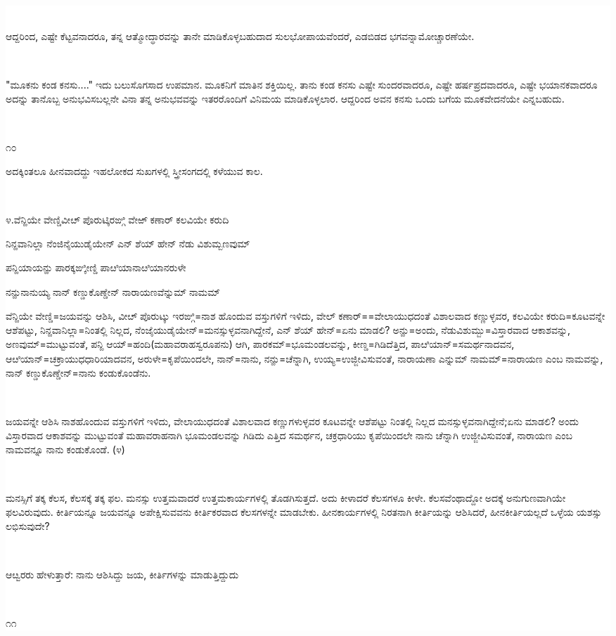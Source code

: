  

ಆದ್ದರಿಂದ, ಎಷ್ಟೇ ಕೆಟ್ಟವನಾದರೂ, ತನ್ನ ಆತ್ಮೋದ್ಧಾರವನ್ನು ತಾನೇ ಮಾಡಿಕೊಳ್ಳಬಹುದಾದ ಸುಲಭೋಪಾಯವೆಂದರೆ, ಎಡಬಿಡದ ಭಗವನ್ನಾಮೋಚ್ಚಾರಣೆಯೇ.

 

"ಮೂಕನು ಕಂಡ ಕನಸು...." ಇದು ಬಲುಸೊಗಸಾದ ಉಪಮಾನ. ಮೂಕನಿಗೆ ಮಾತಿನ ಶಕ್ತಿಯಿಲ್ಲ. ತಾನು ಕಂಡ ಕನಸು ಎಷ್ಟೇ ಸುಂದರವಾದರೂ, ಎಷ್ಟೇ ಹರ್ಷಪ್ರದವಾದರೂ, ಎಷ್ಟೇ ಭಯಾನಕವಾದರೂ ಅದನ್ನು ತಾನೊಬ್ಬ ಅನುಭವಿಸಬಲ್ಲನೇ ವಿನಾ ತನ್ನ ಅನುಭವವನ್ನು ಇತರರೊಂದಿಗೆ ವಿನಿಮಯ ಮಾಡಿಕೊಳ್ಳಲಾರ. ಆದ್ದರಿಂದ ಅವನ ಕನಸು ಒಂದು ಬಗೆಯ ಮೂಕವೇದನೆಯೇ ಎನ್ನಬಹುದು.

 

೧೦

ಅದಕ್ಕಿಂತಲೂ ಹೀನವಾದದ್ದು ಇಹಲೋಕದ ಸುಖಗಳಲ್ಲಿ ಸ್ತ್ರೀಸಂಗದಲ್ಲಿ ಕಳೆಯುವ ಕಾಲ.

 

೪.ವೆನ್ಱಿಯೇ ವೇಣ್ಡಿವೀೞ್ ಪೊರುಟ್ಕಿರಙ್ಗಿ ವೇಱ್ ಕಣಾರ್ ಕಲವಿಯೇ ಕರುದಿ

ನಿನ್ಱವಾನಿಲ್ಲಾ ನೆಂಜಿನೈಯುಡೈಯೇನ್ ಎನ್ ಶೆಯ್ ಹೇನ್ ನೆಡು ವಿಶುಮ್ಬಣವುಮ್

ಪನ್ಱಿಯಾಯನ್ಱು ಪಾರಕ್ಕಙ್ಕೀಣ್ಡಿ ಪಾೞಿಯಾನಾೞಿಯಾನರುಳೇ

ನನ್ಱುನಾನುಯ್ಯ ನಾನ್ ಕಣ್ಡುಕೊಣ್ಡೇನ್ ನಾರಾಯಣವೆನ್ನುಮ್ ನಾಮಮ್

ವೆನ್ಱಿಯೇ ವೇಣ್ಡಿ=ಜಯವನ್ನು ಆಶಿಸಿ, ವೀೞ್ ಪೊರುಟ್ಕು ಇರಙ್ಗಿ=ನಾಶ ಹೊಂದುವ ವಸ್ತುಗಳಿಗೆ ಇಳಿದು, ವೇಲ್ ಕಣಾರ್==ವೇಲಾಯುಧದಂತೆ ವಿಶಾಲವಾದ ಕಣ್ಣುಳ್ಳವರ, ಕಲವಿಯೇ ಕರುದಿ=ಕೂಟವನ್ನೇ ಆಶೆಪಟ್ಟು, ನಿನ್ಱವಾನಿಲ್ಲಾ=ನಿಂತಲ್ಲಿ ನಿಲ್ಲದ, ನೆಂಜೈಯುಡೈಯೇನ್=ಮನಸ್ಸುಳ್ಳವನಾಗಿದ್ದೇನೆ, ಎನ್ ಶೆಯ್ ಹೇನ್=ಏನು ಮಾಡಲಿ? ಅನ್ಱು=ಅಂದು, ನೆಡುವಿಶುಮ್ಬು=ವಿಸ್ತಾರವಾದ ಆಕಾಶವನ್ನು, ಅಣವುಮ್=ಮುಟ್ಟುವಂತೆ, ಪನ್ಱಿ ಆಯ್=ಹಂದಿ\(ಮಹಾವರಾಹಸ್ವರೂಪನು\) ಆಗಿ, ಪಾರಕಮ್=ಭೂಮಂಡಲವನ್ನು, ಕೀಣ್ಡ=ಗಿಡಿದೆತ್ತಿದ, ಪಾೞಿಯಾನ್=ಸಮರ್ಥನಾದವನ, ಆೞಿಯಾನ್=ಚಕ್ರಾಯುಧಧಾರಿಯಾದವನ, ಅರುಳೇ=ಕೃಪೆಯಿಂದಲೇ, ನಾನ್=ನಾನು, ನನ್ಱು=ಚೆನ್ನಾಗಿ, ಉಯ್ಯ=ಉಜ್ಜೀವಿಸುವಂತೆ, ನಾರಾಯಣಾ ಎನ್ನುಮ್ ನಾಮಮ್=ನಾರಾಯಣ ಎಂಬ ನಾಮವನ್ನು, ನಾನ್ ಕಣ್ಡುಕೊಣ್ಡೇನ್=ನಾನು ಕಂಡುಕೊಂಡೆನು.

 

ಜಯವನ್ನೇ ಆಶಿಸಿ ನಾಶಹೊಂದುವ ವಸ್ತುಗಳಿಗೆ ಇಳಿದು, ವೇಲಾಯುಧದಂತೆ ವಿಶಾಲವಾದ ಕಣ್ಣುಗಳುಳ್ಳವರ ಕೂಟವನ್ನೇ ಆಶೆಪಟ್ಟು ನಿಂತಲ್ಲಿ ನಿಲ್ಲದ ಮನಸ್ಸುಳ್ಳವನಾಗಿದ್ದೇನೆ;ಏನು ಮಾಡಲಿ? ಅಂದು ವಿಸ್ತಾರವಾದ ಆಕಾಶವನ್ನು ಮುಟ್ಟುವಂತೆ ಮಹಾವರಾಹನಾಗಿ ಭೂಮಂಡಲವನ್ನು ಗಿಡಿದು ಎತ್ತಿದ ಸಮರ್ಥನ, ಚಕ್ರಧಾರಿಯು ಕೃಪೆಯಿಂದಲೇ ನಾನು ಚೆನ್ನಾಗಿ ಉಜ್ಜೀವಿಸುವಂತೆ, ನಾರಾಯಣ ಎಂಬ ನಾಮವನ್ನೂ ನಾನು ಕಂಡುಕೊಂಡೆ. \(೪\)

 

ಮನಸ್ಸಿಗೆ ತಕ್ಕ ಕೆಲಸ, ಕೆಲಸಕ್ಕೆ ತಕ್ಕ ಫಲ. ಮನಸ್ಸು ಉತ್ತಮವಾದರೆ ಉತ್ತಮಕಾರ್ಯಗಳಲ್ಲಿ ತೊಡಗಿಸುತ್ತದೆ. ಅದು ಕೀಳಾದರೆ ಕೆಲಸಗಳೂ ಕೀಳೇ. ಕೆಲಸವೆಂಥಾದ್ದೋ ಅದಕ್ಕೆ ಅನುಗುಣವಾಗಿಯೇ ಫಲವಿರುವುದು. ಕೀರ್ತಿಯನ್ನೂ ಜಯವನ್ನೂ ಅಪೇಕ್ಷಿಸುವವನು ಕೀರ್ತಿಕರವಾದ ಕೆಲಸಗಳನ್ನೇ ಮಾಡಬೇಕು. ಹೀನಕಾರ್ಯಗಳಲ್ಲಿ ನಿರತನಾಗಿ ಕೀರ್ತಿಯನ್ನು ಆಶಿಸಿದರೆ, ಹೀನಕೀರ್ತಿಯಲ್ಲದೆ ಒಳ್ಳೆಯ ಯಶಸ್ಸು ಲಭಿಸುವುದೇ?

 

ಆೞ್ವರರು ಹೇಳುತ್ತಾರೆ: ನಾನು ಆಶಿಸಿದ್ದು ಜಯ, ಕೀರ್ತಿಗಳನ್ನು ಮಾಡುತ್ತಿದ್ದುದು

 

೧೧


